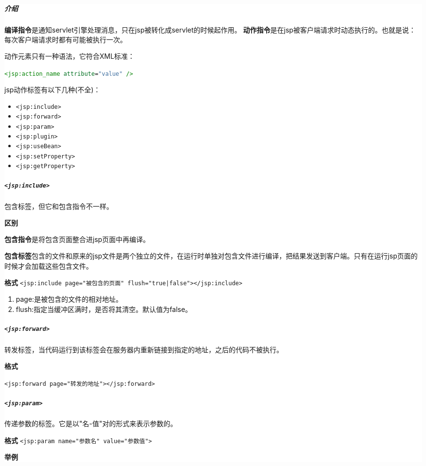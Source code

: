##### 介绍

**编译指令**是通知servlet引擎处理消息，只在jsp被转化成servlet的时候起作用。
**动作指令**是在jsp被客户端请求时动态执行的。也就是说：每次客户端请求时都有可能被执行一次。

动作元素只有一种语法，它符合XML标准：

```jsp
<jsp:action_name attribute="value" />
```



jsp动作标签有以下几种(不全)：

- `<jsp:include>`
- `<jsp:forward>`
- `<jsp:param>`
- `<jsp:plugin>`
- `<jsp:useBean>`
- `<jsp:setProperty>`
- `<jsp:getProperty>`




##### `<jsp:include>`

包含标签，但它和包含指令不一样。

**区别**

**包含指令**是将包含页面整合进jsp页面中再编译。

**包含标签**包含的文件和原来的jsp文件是两个独立的文件，在运行时单独对包含文件进行编译，把结果发送到客户端。只有在运行jsp页面的时候才会加载这些包含文件。

**格式**
`<jsp:include page="被包含的页面" flush="true|false"></jsp:include>` 

1. page:是被包含的文件的相对地址。 
2. flush:指定当缓冲区满时，是否将其清空。默认值为false。




##### `<jsp:forward>`

转发标签，当代码运行到该标签会在服务器内重新链接到指定的地址，之后的代码不被执行。

**格式**

`<jsp:forward page="转发的地址"></jsp:forward>`



##### `<jsp:param>`

传递参数的标签。它是以"名-值"对的形式来表示参数的。

**格式**
`<jsp:param name="参数名" value="参数值">`

**举例**
